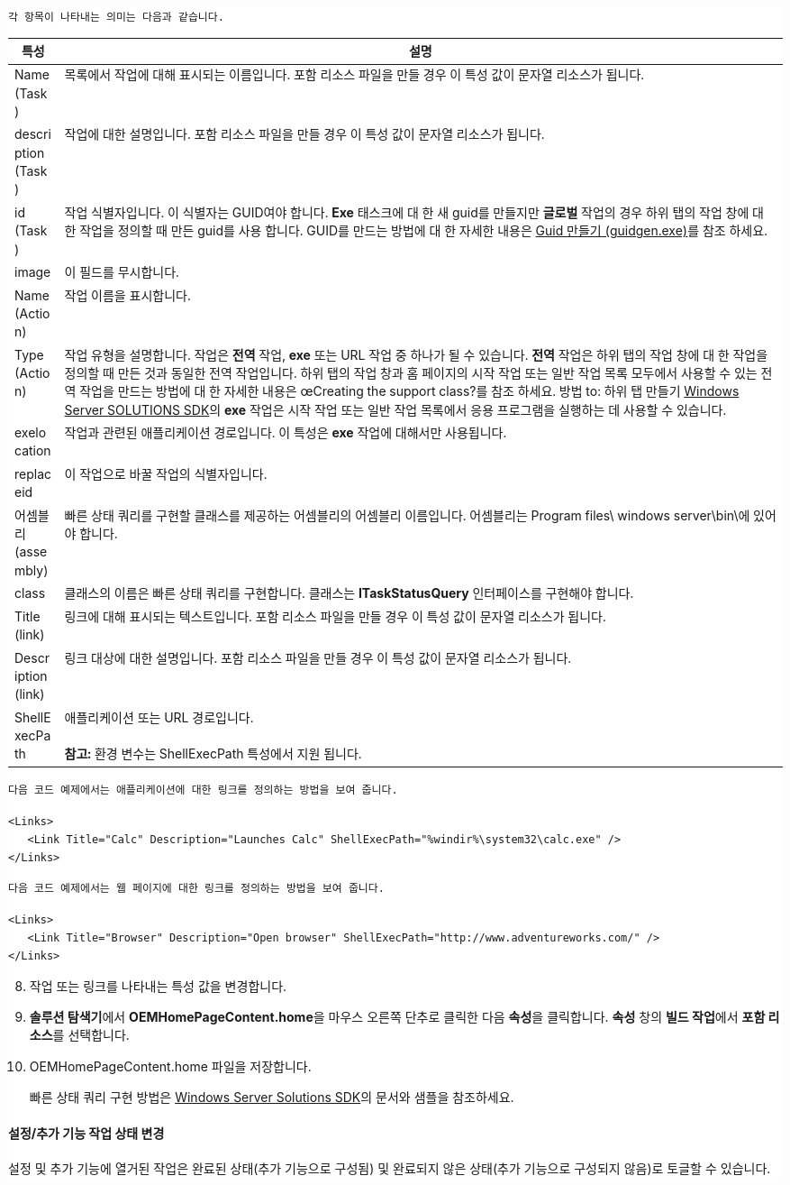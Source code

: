     각 항목이 나타내는 의미는 다음과 같습니다.  
  
   |특성|설명|  
   |---------------|-----------------|  
   |Name (Task)|목록에서 작업에 대해 표시되는 이름입니다. 포함 리소스 파일을 만들 경우 이 특성 값이 문자열 리소스가 됩니다.|  
   |description (Task)|작업에 대한 설명입니다. 포함 리소스 파일을 만들 경우 이 특성 값이 문자열 리소스가 됩니다.|  
   |id (Task)|작업 식별자입니다. 이 식별자는 GUID여야 합니다. **Exe** 태스크에 대 한 새 guid를 만들지만 **글로벌** 작업의 경우 하위 탭의 작업 창에 대 한 작업을 정의할 때 만든 guid를 사용 합니다. GUID를 만드는 방법에 대 한 자세한 내용은 [Guid 만들기 (guidgen.exe)](https://go.microsoft.com/fwlink/?LinkId=116098)를 참조 하세요.|  
   |image|이 필드를 무시합니다.|  
   |Name (Action)|작업 이름을 표시합니다.|  
   |Type (Action)|작업 유형을 설명합니다. 작업은 **전역** 작업, **exe** 또는 URL 작업 중 하나가 될 수 있습니다. **전역** 작업은 하위 탭의 작업 창에 대 한 작업을 정의할 때 만든 것과 동일한 전역 작업입니다. 하위 탭의 작업 창과 홈 페이지의 시작 작업 또는 일반 작업 목록 모두에서 사용할 수 있는 전역 작업을 만드는 방법에 대 한 자세한 내용은 œCreating the support class?를 참조 하세요. 방법 to: 하위 탭 만들기 [Windows Server SOLUTIONS SDK](https://go.microsoft.com/fwlink/?LinkID=248648)의 **exe** 작업은 시작 작업 또는 일반 작업 목록에서 응용 프로그램을 실행하는 데 사용할 수 있습니다.|  
   |exelocation|작업과 관련된 애플리케이션 경로입니다. 이 특성은 **exe** 작업에 대해서만 사용됩니다.|  
   |replaceid|이 작업으로 바꿀 작업의 식별자입니다.|  
   |어셈블리(assembly)|빠른 상태 쿼리를 구현할 클래스를 제공하는 어셈블리의 어셈블리 이름입니다. 어셈블리는 Program files\ windows server\bin\\에 있어야 합니다.|  
   |class|클래스의 이름은 빠른 상태 쿼리를 구현합니다. 클래스는 **ITaskStatusQuery** 인터페이스를 구현해야 합니다.|  
   |Title (link)|링크에 대해 표시되는 텍스트입니다. 포함 리소스 파일을 만들 경우 이 특성 값이 문자열 리소스가 됩니다.|  
   |Description (link)|링크 대상에 대한 설명입니다. 포함 리소스 파일을 만들 경우 이 특성 값이 문자열 리소스가 됩니다.|  
   |ShellExecPath|애플리케이션 또는 URL 경로입니다.<br /><br /> **참고:** 환경 변수는 ShellExecPath 특성에서 지원 됩니다.|  
  
    다음 코드 예제에서는 애플리케이션에 대한 링크를 정의하는 방법을 보여 줍니다.  
  
   ```  
   <Links>  
      <Link Title="Calc" Description="Launches Calc" ShellExecPath="%windir%\system32\calc.exe" />  
   </Links>  
   ```  
  
    다음 코드 예제에서는 웹 페이지에 대한 링크를 정의하는 방법을 보여 줍니다.  
  
   ```  
   <Links>  
      <Link Title="Browser" Description="Open browser" ShellExecPath="http://www.adventureworks.com/" />  
   </Links>  
   ```  
  
8. 작업 또는 링크를 나타내는 특성 값을 변경합니다.  
  
9. **솔루션 탐색기**에서 **OEMHomePageContent.home**을 마우스 오른쪽 단추로 클릭한 다음 **속성**을 클릭합니다.  **속성** 창의 **빌드 작업**에서 **포함 리소스**를 선택합니다.  
  
10. OEMHomePageContent.home 파일을 저장합니다.  
  
    빠른 상태 쿼리 구현 방법은 [Windows Server Solutions SDK](https://go.microsoft.com/fwlink/?LinkID=248648)의 문서와 샘플을 참조하세요.  
  
#### <a name="change-the-status-of-a-setupadd-ins-task"></a>설정/추가 기능 작업 상태 변경  
 설정 및 추가 기능에 열거된 작업은 완료된 상태(추가 기능으로 구성됨) 및 완료되지 않은 상태(추가 기능으로 구성되지 않음)로 토글할 수 있습니다.  
  
